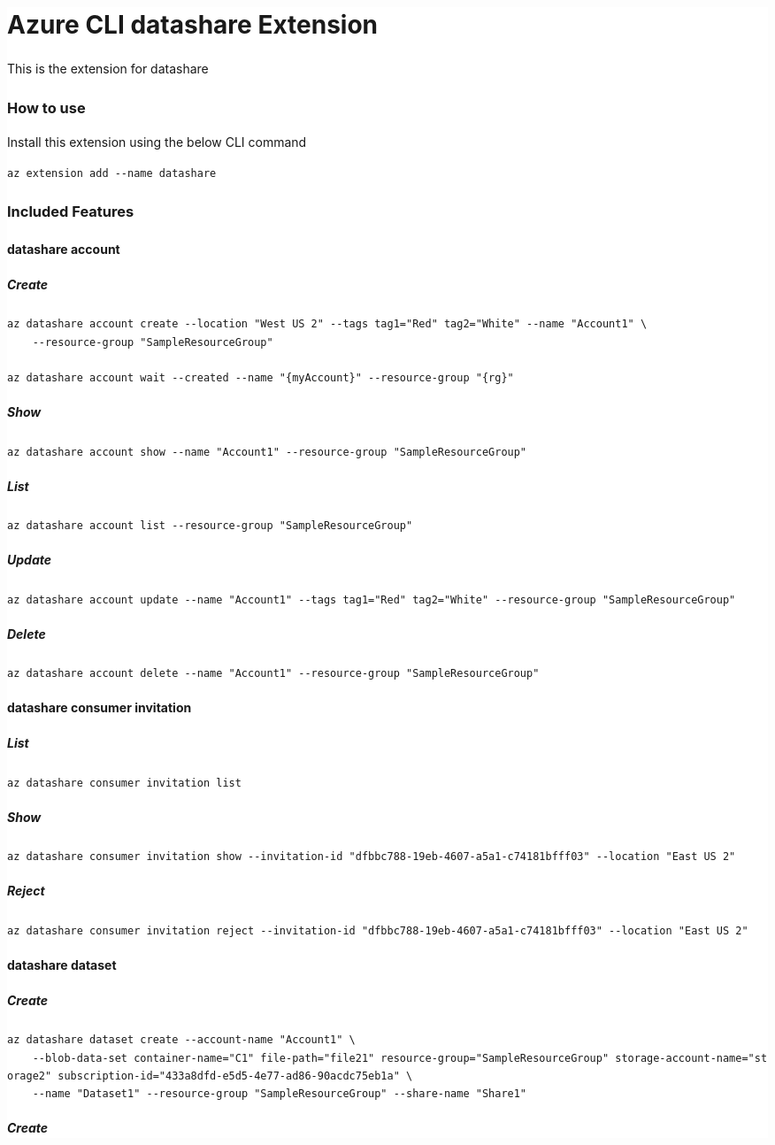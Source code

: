 # Azure CLI datashare Extension #
This is the extension for datashare

### How to use ###
Install this extension using the below CLI command
```
az extension add --name datashare
```

### Included Features ###
#### datashare account ####
##### Create #####
```
az datashare account create --location "West US 2" --tags tag1="Red" tag2="White" --name "Account1" \
    --resource-group "SampleResourceGroup" 

az datashare account wait --created --name "{myAccount}" --resource-group "{rg}"
```
##### Show #####
```
az datashare account show --name "Account1" --resource-group "SampleResourceGroup"
```
##### List #####
```
az datashare account list --resource-group "SampleResourceGroup"
```
##### Update #####
```
az datashare account update --name "Account1" --tags tag1="Red" tag2="White" --resource-group "SampleResourceGroup"
```
##### Delete #####
```
az datashare account delete --name "Account1" --resource-group "SampleResourceGroup"
```
#### datashare consumer invitation ####
##### List #####
```
az datashare consumer invitation list
```
##### Show #####
```
az datashare consumer invitation show --invitation-id "dfbbc788-19eb-4607-a5a1-c74181bfff03" --location "East US 2"
```
##### Reject #####
```
az datashare consumer invitation reject --invitation-id "dfbbc788-19eb-4607-a5a1-c74181bfff03" --location "East US 2"
```
#### datashare dataset ####
##### Create #####
```
az datashare dataset create --account-name "Account1" \
    --blob-data-set container-name="C1" file-path="file21" resource-group="SampleResourceGroup" storage-account-name="storage2" subscription-id="433a8dfd-e5d5-4e77-ad86-90acdc75eb1a" \
    --name "Dataset1" --resource-group "SampleResourceGroup" --share-name "Share1" 
```
##### Create #####
```
```